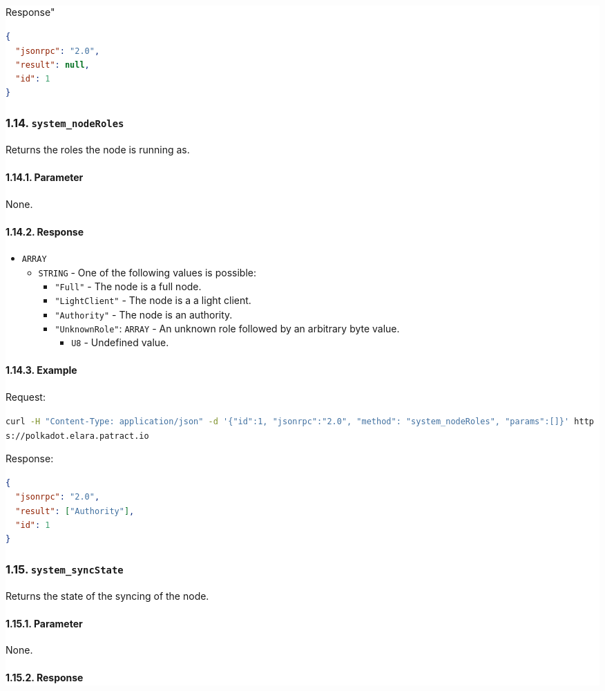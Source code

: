 Response"

```json
{
  "jsonrpc": "2.0",
  "result": null,
  "id": 1
}
```

### 1.14. `system_nodeRoles`

Returns the roles the node is running as.

#### 1.14.1. Parameter

None.

#### 1.14.2. Response

- `ARRAY`
  - `STRING` - One of the following values is possible:
    - `"Full"` - The node is a full node.
    - `"LightClient"` - The node is a a light client.
    - `"Authority"` - The node is an authority.
    - `"UnknownRole"`: `ARRAY` - An unknown role followed by an arbitrary byte value.
      - `U8` - Undefined value.

#### 1.14.3. Example

Request:

```bash
curl -H "Content-Type: application/json" -d '{"id":1, "jsonrpc":"2.0", "method": "system_nodeRoles", "params":[]}' https://polkadot.elara.patract.io
```

Response:

```json
{
  "jsonrpc": "2.0",
  "result": ["Authority"],
  "id": 1
}
```

### 1.15. `system_syncState`

Returns the state of the syncing of the node.

#### 1.15.1. Parameter

None.

#### 1.15.2. Response
